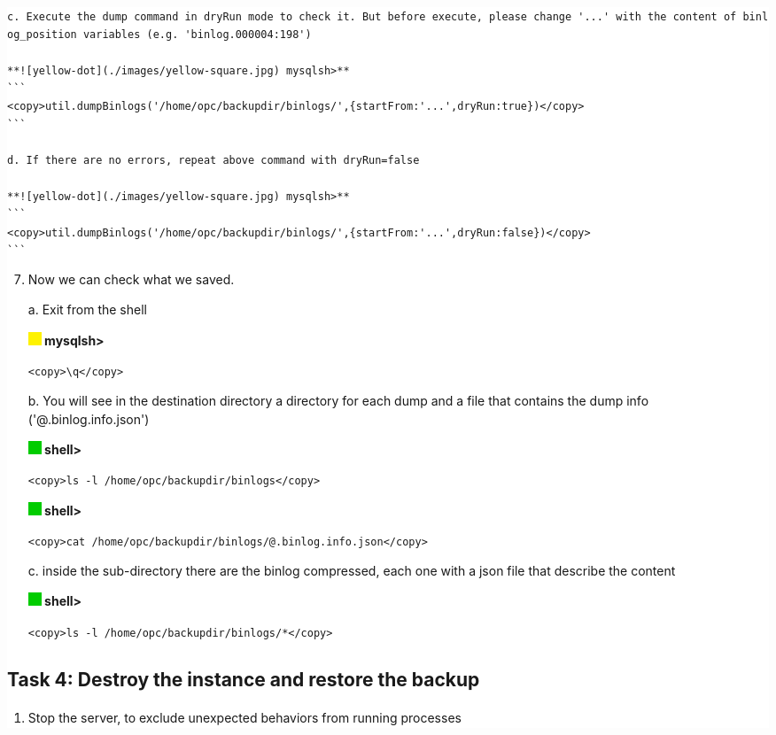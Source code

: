     c. Execute the dump command in dryRun mode to check it. But before execute, please change '...' with the content of binlog_position variables (e.g. 'binlog.000004:198')

    **![yellow-dot](./images/yellow-square.jpg) mysqlsh>**  
    ```
    <copy>util.dumpBinlogs('/home/opc/backupdir/binlogs/',{startFrom:'...',dryRun:true})</copy>
    ```

    d. If there are no errors, repeat above command with dryRun=false

    **![yellow-dot](./images/yellow-square.jpg) mysqlsh>**  
    ```
    <copy>util.dumpBinlogs('/home/opc/backupdir/binlogs/',{startFrom:'...',dryRun:false})</copy>
    ```

7. Now we can check what we saved.

    a. Exit from the shell

    **![yellow-dot](./images/yellow-square.jpg) mysqlsh>**  
    ```
    <copy>\q</copy>
    ```

    b. You will see in the destination directory a directory for each dump and a file that contains the dump info ('@.binlog.info.json') 

    **![green-dot](./images/green-square.jpg) shell>**  
    ```
    <copy>ls -l /home/opc/backupdir/binlogs</copy>
    ```

    **![green-dot](./images/green-square.jpg) shell>**  
    ```
    <copy>cat /home/opc/backupdir/binlogs/@.binlog.info.json</copy>
    ```

    c. inside the sub-directory there are the binlog compressed, each one with a json file that describe the content

    **![green-dot](./images/green-square.jpg) shell>**  
    ```
    <copy>ls -l /home/opc/backupdir/binlogs/*</copy>
    ```

## Task 4: Destroy the instance and restore the backup
1.  Stop the server, to exclude unexpected behaviors from running processes
